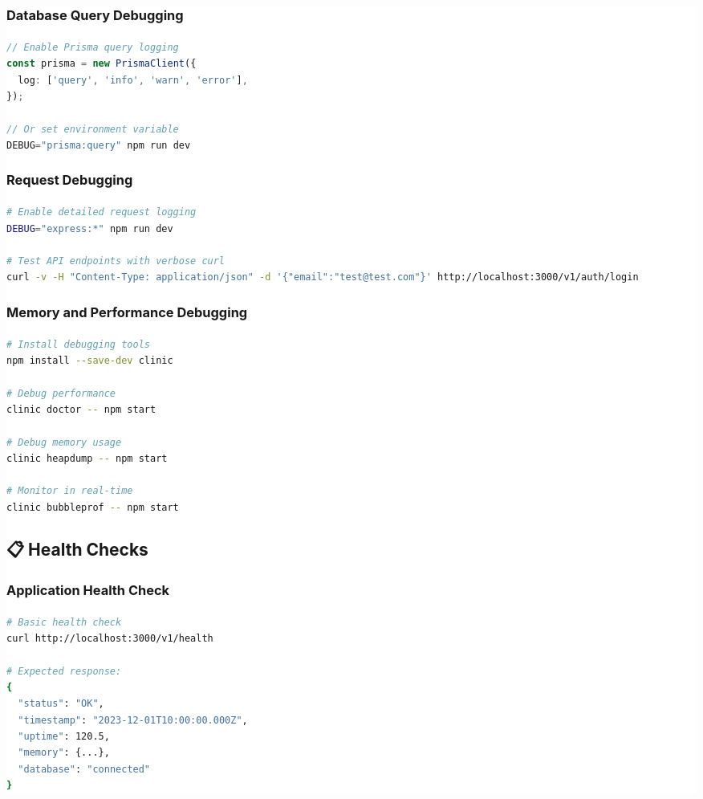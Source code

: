### Database Query Debugging

```typescript
// Enable Prisma query logging
const prisma = new PrismaClient({
  log: ['query', 'info', 'warn', 'error'],
});

// Or set environment variable
DEBUG="prisma:query" npm run dev
```

### Request Debugging

```bash
# Enable detailed request logging
DEBUG="express:*" npm run dev

# Test API endpoints with verbose curl
curl -v -H "Content-Type: application/json" -d '{"email":"test@test.com"}' http://localhost:3000/v1/auth/login
```

### Memory and Performance Debugging

```bash
# Install debugging tools
npm install --save-dev clinic

# Debug performance
clinic doctor -- npm start

# Debug memory usage
clinic heapdump -- npm start

# Monitor in real-time
clinic bubbleprof -- npm start
```

## 📋 Health Checks

### Application Health Check

```bash
# Basic health check
curl http://localhost:3000/v1/health

# Expected response:
{
  "status": "OK",
  "timestamp": "2023-12-01T10:00:00.000Z",
  "uptime": 120.5,
  "memory": {...},
  "database": "connected"
}
```
